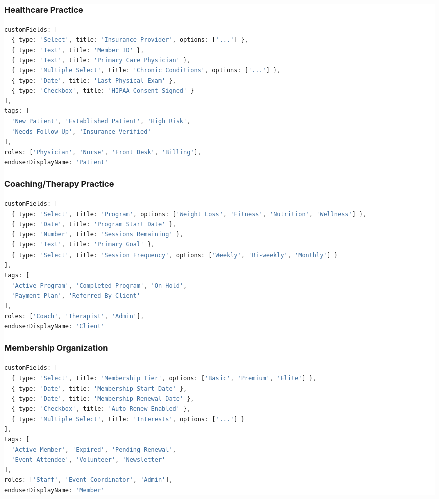 ### Healthcare Practice
```typescript
customFields: [
  { type: 'Select', title: 'Insurance Provider', options: ['...'] },
  { type: 'Text', title: 'Member ID' },
  { type: 'Text', title: 'Primary Care Physician' },
  { type: 'Multiple Select', title: 'Chronic Conditions', options: ['...'] },
  { type: 'Date', title: 'Last Physical Exam' },
  { type: 'Checkbox', title: 'HIPAA Consent Signed' }
],
tags: [
  'New Patient', 'Established Patient', 'High Risk',
  'Needs Follow-Up', 'Insurance Verified'
],
roles: ['Physician', 'Nurse', 'Front Desk', 'Billing'],
enduserDisplayName: 'Patient'
```

### Coaching/Therapy Practice
```typescript
customFields: [
  { type: 'Select', title: 'Program', options: ['Weight Loss', 'Fitness', 'Nutrition', 'Wellness'] },
  { type: 'Date', title: 'Program Start Date' },
  { type: 'Number', title: 'Sessions Remaining' },
  { type: 'Text', title: 'Primary Goal' },
  { type: 'Select', title: 'Session Frequency', options: ['Weekly', 'Bi-weekly', 'Monthly'] }
],
tags: [
  'Active Program', 'Completed Program', 'On Hold',
  'Payment Plan', 'Referred By Client'
],
roles: ['Coach', 'Therapist', 'Admin'],
enduserDisplayName: 'Client'
```

### Membership Organization
```typescript
customFields: [
  { type: 'Select', title: 'Membership Tier', options: ['Basic', 'Premium', 'Elite'] },
  { type: 'Date', title: 'Membership Start Date' },
  { type: 'Date', title: 'Membership Renewal Date' },
  { type: 'Checkbox', title: 'Auto-Renew Enabled' },
  { type: 'Multiple Select', title: 'Interests', options: ['...'] }
],
tags: [
  'Active Member', 'Expired', 'Pending Renewal',
  'Event Attendee', 'Volunteer', 'Newsletter'
],
roles: ['Staff', 'Event Coordinator', 'Admin'],
enduserDisplayName: 'Member'
```
